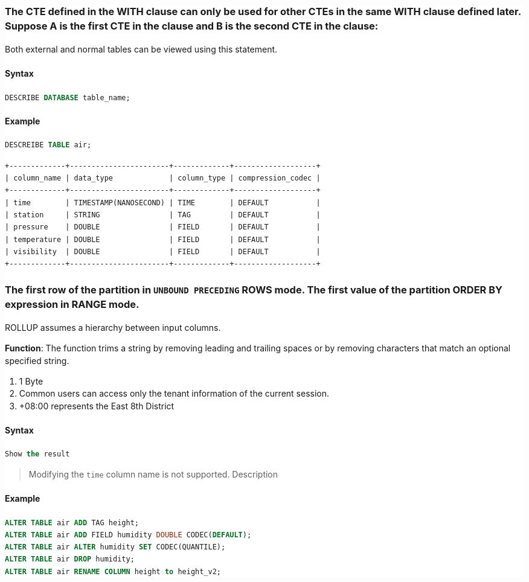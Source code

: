 ### The CTE defined in the WITH clause can only be used for other CTEs in the same WITH clause defined later.&#xA;Suppose A is the first CTE in the clause and B is the second CTE in the clause:

Both external and normal tables can be viewed using this statement.

#### Syntax

```sql
DESCRIBE DATABASE table_name;
```

#### Example

```sql
DESCREIBE TABLE air;
```

```
+-------------+-----------------------+-------------+-------------------+
| column_name | data_type             | column_type | compression_codec |
+-------------+-----------------------+-------------+-------------------+
| time        | TIMESTAMP(NANOSECOND) | TIME        | DEFAULT           |
| station     | STRING                | TAG         | DEFAULT           |
| pressure    | DOUBLE                | FIELD       | DEFAULT           |
| temperature | DOUBLE                | FIELD       | DEFAULT           |
| visibility  | DOUBLE                | FIELD       | DEFAULT           |
+-------------+-----------------------+-------------+-------------------+
```

### The first row of the partition in `UNBOUND PRECEDING` ROWS mode. The first value of the partition ORDER BY expression in RANGE mode.

ROLLUP assumes a hierarchy between input columns.

**Function**: The function trims a string by removing leading and trailing spaces or by removing characters that match an optional specified string.

1. 1 Byte
2. Common users can access only the tenant information of the current session.
3. +08:00 represents the East 8th District

#### Syntax

```sql
Show the result
```

> Modifying the `time` column name is not supported.
> Description

#### Example

```sql
ALTER TABLE air ADD TAG height;
ALTER TABLE air ADD FIELD humidity DOUBLE CODEC(DEFAULT);
ALTER TABLE air ALTER humidity SET CODEC(QUANTILE);
ALTER TABLE air DROP humidity;
ALTER TABLE air RENAME COLUMN height to height_v2;
```
